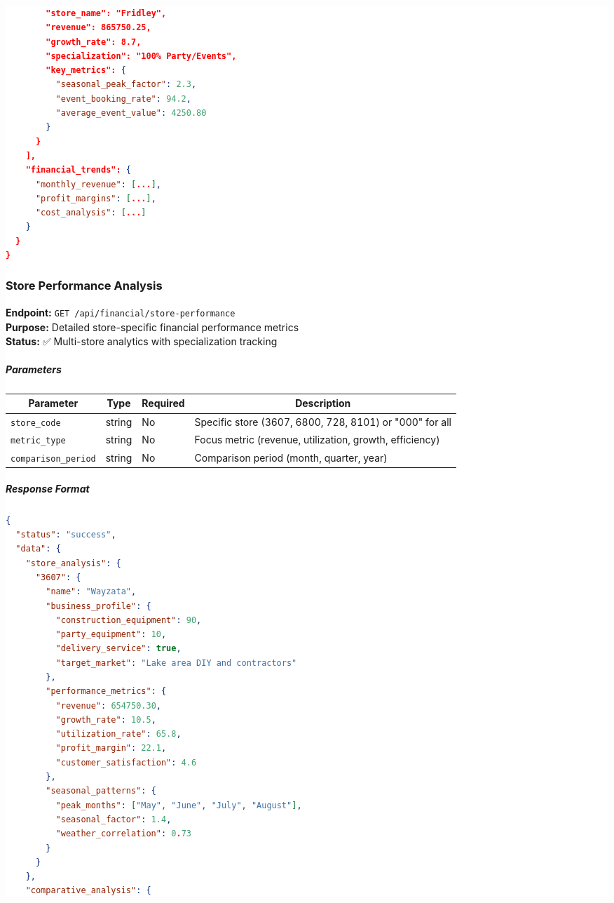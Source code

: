 ```json
        "store_name": "Fridley",
        "revenue": 865750.25,
        "growth_rate": 8.7,
        "specialization": "100% Party/Events",
        "key_metrics": {
          "seasonal_peak_factor": 2.3,
          "event_booking_rate": 94.2,
          "average_event_value": 4250.80
        }
      }
    ],
    "financial_trends": {
      "monthly_revenue": [...],
      "profit_margins": [...],
      "cost_analysis": [...]
    }
  }
}
```

### Store Performance Analysis
**Endpoint:** `GET /api/financial/store-performance`  
**Purpose:** Detailed store-specific financial performance metrics  
**Status:** ✅ Multi-store analytics with specialization tracking

##### Parameters
| Parameter | Type | Required | Description |
|-----------|------|----------|-------------|
| `store_code` | string | No | Specific store (3607, 6800, 728, 8101) or "000" for all |
| `metric_type` | string | No | Focus metric (revenue, utilization, growth, efficiency) |
| `comparison_period` | string | No | Comparison period (month, quarter, year) |

##### Response Format
```json
{
  "status": "success",
  "data": {
    "store_analysis": {
      "3607": {
        "name": "Wayzata",
        "business_profile": {
          "construction_equipment": 90,
          "party_equipment": 10,
          "delivery_service": true,
          "target_market": "Lake area DIY and contractors"
        },
        "performance_metrics": {
          "revenue": 654750.30,
          "growth_rate": 10.5,
          "utilization_rate": 65.8,
          "profit_margin": 22.1,
          "customer_satisfaction": 4.6
        },
        "seasonal_patterns": {
          "peak_months": ["May", "June", "July", "August"],
          "seasonal_factor": 1.4,
          "weather_correlation": 0.73
        }
      }
    },
    "comparative_analysis": {
```